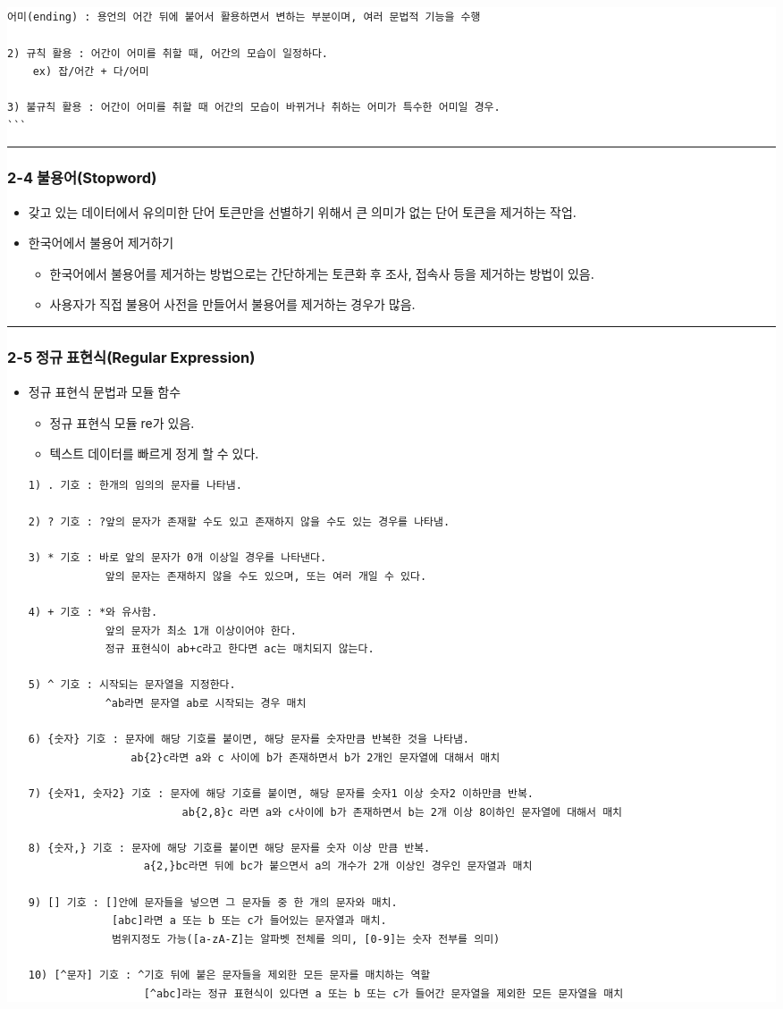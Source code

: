     어미(ending) : 용언의 어간 뒤에 붙어서 활용하면서 변하는 부분이며, 여러 문법적 기능을 수행

    2) 규칙 활용 : 어간이 어미를 취할 때, 어간의 모습이 일정하다.
        ex) 잡/어간 + 다/어미

    3) 불규칙 활용 : 어간이 어미를 취할 때 어간의 모습이 바뀌거나 취하는 어미가 특수한 어미일 경우.
    ```

---
### 2-4 불용어(Stopword)

- 갖고 있는 데이터에서 유의미한 단어 토큰만을 선별하기 위해서 큰 의미가 없는 단어 토큰을 제거하는 작업.

- 한국어에서 불용어 제거하기
    - 한국어에서 불용어를 제거하는 방법으로는 간단하게는 토큰화 후 조사, 접속사 등을 제거하는 방법이 있음.

    - 사용자가 직접 불용어 사전을 만들어서 불용어를 제거하는 경우가 많음.

---
### 2-5 정규 표현식(Regular Expression)

- 정규 표현식 문법과 모듈 함수
    - 정규 표현식 모듈 re가 있음.

    - 텍스트 데이터를 빠르게 정게 할 수 있다.

    ```
    1) . 기호 : 한개의 임의의 문자를 나타냄.
        
    2) ? 기호 : ?앞의 문자가 존재할 수도 있고 존재하지 않을 수도 있는 경우를 나타냄.

    3) * 기호 : 바로 앞의 문자가 0개 이상일 경우를 나타낸다.
                앞의 문자는 존재하지 않을 수도 있으며, 또는 여러 개일 수 있다.

    4) + 기호 : *와 유사함.
                앞의 문자가 최소 1개 이상이어야 한다.
                정규 표현식이 ab+c라고 한다면 ac는 매치되지 않는다.

    5) ^ 기호 : 시작되는 문자열을 지정한다.
                ^ab라면 문자열 ab로 시작되는 경우 매치

    6) {숫자} 기호 : 문자에 해당 기호를 붙이면, 해당 문자를 숫자만큼 반복한 것을 나타냄.
                    ab{2}c라면 a와 c 사이에 b가 존재하면서 b가 2개인 문자열에 대해서 매치

    7) {숫자1, 숫자2} 기호 : 문자에 해당 기호를 붙이면, 해당 문자를 숫자1 이상 숫자2 이하만큼 반복.
                            ab{2,8}c 라면 a와 c사이에 b가 존재하면서 b는 2개 이상 8이하인 문자열에 대해서 매치

    8) {숫자,} 기호 : 문자에 해당 기호를 붙이면 해당 문자를 숫자 이상 만큼 반복.
                      a{2,}bc라면 뒤에 bc가 붙으면서 a의 개수가 2개 이상인 경우인 문자열과 매치

    9) [] 기호 : []안에 문자들을 넣으면 그 문자들 중 한 개의 문자와 매치.
                 [abc]라면 a 또는 b 또는 c가 들어있는 문자열과 매치.
                 범위지정도 가능([a-zA-Z]는 알파벳 전체를 의미, [0-9]는 숫자 전부를 의미)

    10) [^문자] 기호 : ^기호 뒤에 붙은 문자들을 제외한 모든 문자를 매치하는 역할
                      [^abc]라는 정규 표현식이 있다면 a 또는 b 또는 c가 들어간 문자열을 제외한 모든 문자열을 매치
    ```

